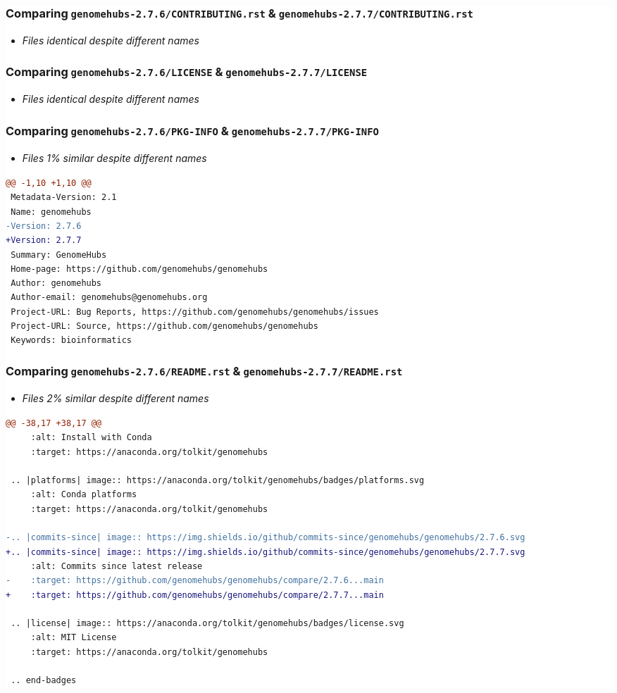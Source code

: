 ### Comparing `genomehubs-2.7.6/CONTRIBUTING.rst` & `genomehubs-2.7.7/CONTRIBUTING.rst`

 * *Files identical despite different names*

### Comparing `genomehubs-2.7.6/LICENSE` & `genomehubs-2.7.7/LICENSE`

 * *Files identical despite different names*

### Comparing `genomehubs-2.7.6/PKG-INFO` & `genomehubs-2.7.7/PKG-INFO`

 * *Files 1% similar despite different names*

```diff
@@ -1,10 +1,10 @@
 Metadata-Version: 2.1
 Name: genomehubs
-Version: 2.7.6
+Version: 2.7.7
 Summary: GenomeHubs
 Home-page: https://github.com/genomehubs/genomehubs
 Author: genomehubs
 Author-email: genomehubs@genomehubs.org
 Project-URL: Bug Reports, https://github.com/genomehubs/genomehubs/issues
 Project-URL: Source, https://github.com/genomehubs/genomehubs
 Keywords: bioinformatics
```

### Comparing `genomehubs-2.7.6/README.rst` & `genomehubs-2.7.7/README.rst`

 * *Files 2% similar despite different names*

```diff
@@ -38,17 +38,17 @@
     :alt: Install with Conda
     :target: https://anaconda.org/tolkit/genomehubs
 
 .. |platforms| image:: https://anaconda.org/tolkit/genomehubs/badges/platforms.svg
     :alt: Conda platforms
     :target: https://anaconda.org/tolkit/genomehubs
 
-.. |commits-since| image:: https://img.shields.io/github/commits-since/genomehubs/genomehubs/2.7.6.svg
+.. |commits-since| image:: https://img.shields.io/github/commits-since/genomehubs/genomehubs/2.7.7.svg
     :alt: Commits since latest release
-    :target: https://github.com/genomehubs/genomehubs/compare/2.7.6...main
+    :target: https://github.com/genomehubs/genomehubs/compare/2.7.7...main
 
 .. |license| image:: https://anaconda.org/tolkit/genomehubs/badges/license.svg
     :alt: MIT License
     :target: https://anaconda.org/tolkit/genomehubs
 
 .. end-badges
```
